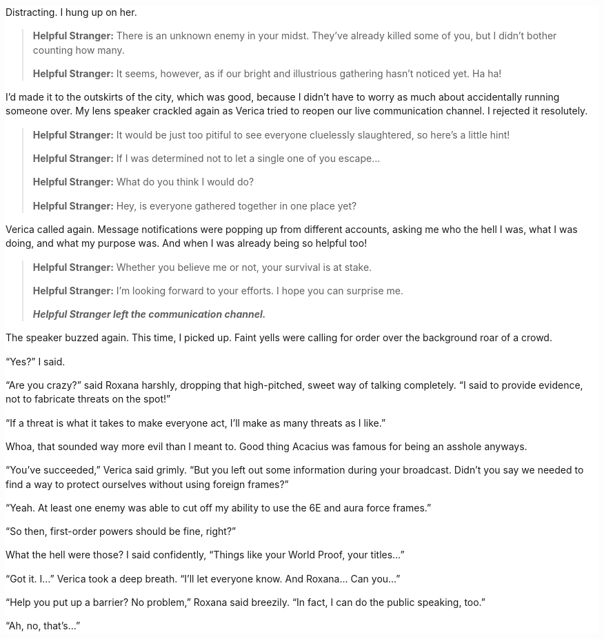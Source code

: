 Distracting. I hung up on her. 

> **Helpful Stranger:** There is an unknown enemy in your midst. They’ve already killed some of you, but I didn’t bother counting how many. 
> 
> **Helpful Stranger:** It seems, however, as if our bright and illustrious gathering hasn’t noticed yet. Ha ha!

I’d made it to the outskirts of the city, which was good, because I didn’t have to worry as much about accidentally running someone over. My lens speaker crackled again as Verica tried to reopen our live communication channel. I rejected it resolutely.

> **Helpful Stranger:** It would be just too pitiful to see everyone cluelessly slaughtered, so here’s a little hint!  
> 
> **Helpful Stranger:** If I was determined not to let a single one of you escape…   
> 
> **Helpful Stranger:** What do you think I would do? 
> 
> **Helpful Stranger:** Hey, is everyone gathered together in one place yet? 

Verica called again. Message notifications were popping up from different accounts, asking me who the hell I was, what I was doing, and what my purpose was. And when I was already being so helpful too! 

> **Helpful Stranger:** Whether you believe me or not, your survival is at stake. 
> 
> **Helpful Stranger:** I’m looking forward to your efforts. I hope you can surprise me.  
> 
> ***Helpful Stranger left the communication channel.*** 

The speaker buzzed again. This time, I picked up. Faint yells were calling for order over the background roar of a crowd. 

“Yes?” I said. 

“Are you crazy?” said Roxana harshly, dropping that high-pitched, sweet way of talking completely. “I said to provide evidence, not to fabricate threats on the spot!” 

“If a threat is what it takes to make everyone act, I’ll make as many threats as I like.” 

Whoa, that sounded way more evil than I meant to. Good thing Acacius was famous for being an asshole anyways. 

“You’ve succeeded,” Verica said grimly. “But you left out some information during your broadcast. Didn’t you say we needed to find a way to protect ourselves without using foreign frames?” 

“Yeah. At least one enemy was able to cut off my ability to use the 6E and aura force frames.” 

“So then, first-order powers should be fine, right?” 

What the hell were those? I said confidently, “Things like your World Proof, your titles…”

“Got it. I…” Verica took a deep breath. “I’ll let everyone know. And Roxana… Can you…” 

“Help you put up a barrier? No problem,” Roxana said breezily. “In fact, I can do the public speaking, too.” 

“Ah, no, that’s…” 
